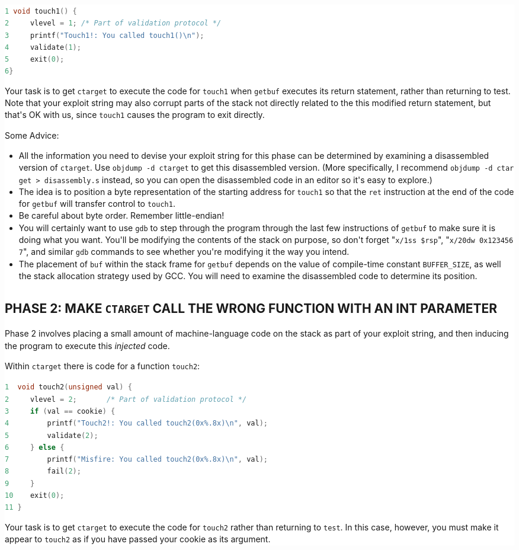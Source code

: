 ```c
1 void touch1() {
2     vlevel = 1; /* Part of validation protocol */
3     printf("Touch1!: You called touch1()\n");
4     validate(1);
5     exit(0);
6}
```

Your task is to get `ctarget` to execute the code for `touch1` when `getbuf` executes its return statement, rather than returning to test. Note that your exploit string may also corrupt parts of the stack not directly related to the this modified return statement, but that's OK with us, since `touch1` causes the program to exit directly.

Some Advice:

* All the information you need to devise your exploit string for this phase can be determined by examining a disassembled version of `ctarget`. Use `objdump -d ctarget` to get this disassembled version. (More specifically, I recommend `objdump -d ctarget > disassembly.s` instead, so you can open the disassembled code in an editor so it's easy to explore.)
* The idea is to position a byte representation of the starting address for `touch1` so that the `ret` instruction at the end of the code for `getbuf` will transfer control to `touch1`.
* Be careful about byte order. Remember little-endian!
* You will certainly want to use `gdb` to step through the program through the last few instructions of `getbuf` to make sure it is doing what you want. You'll be modifying the contents of the stack on purpose, so don't forget "`x/1ss $rsp`", "`x/20dw 0x1234567`", and similar `gdb` commands to see whether you're modifying it the way you intend.
* The placement of `buf` within the stack frame for `getbuf` depends on the value of compile-time constant `BUFFER_SIZE`, as well the stack allocation strategy used by GCC. You will need to examine the disassembled code to determine its position.

## PHASE 2: MAKE `CTARGET` CALL THE WRONG FUNCTION WITH AN INT PARAMETER
Phase 2 involves placing a small amount of machine-language code on the stack as part of your exploit string, and then inducing the program to execute this *injected* code.

Within `ctarget` there is code for a function `touch2`:

```c
1  void touch2(unsigned val) {
2     vlevel = 2;       /* Part of validation protocol */
3     if (val == cookie) {
4         printf("Touch2!: You called touch2(0x%.8x)\n", val);
5         validate(2);
6     } else {
7         printf("Misfire: You called touch2(0x%.8x)\n", val);
8         fail(2);
9     }
10    exit(0);
11 }
```

Your task is to get `ctarget` to execute the code for `touch2` rather than returning to `test`. In this case, however, you must make it appear to `touch2` as if you have passed your cookie as its argument.
